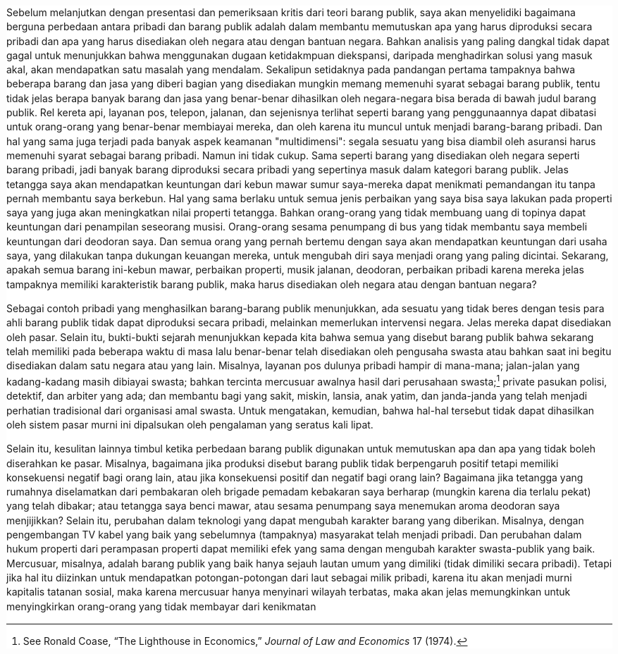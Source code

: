 Sebelum melanjutkan dengan presentasi dan pemeriksaan kritis dari teori barang publik, saya akan menyelidiki bagaimana berguna perbedaan antara pribadi dan barang publik adalah dalam membantu memutuskan apa yang harus diproduksi secara pribadi dan apa yang harus disediakan oleh negara atau dengan bantuan negara. Bahkan analisis yang paling dangkal  tidak dapat gagal untuk menunjukkan bahwa menggunakan dugaan ketidakmpuan diekspansi, daripada menghadirkan solusi yang masuk akal, akan mendapatkan satu masalah yang mendalam. Sekalipun setidaknya pada pandangan pertama tampaknya bahwa beberapa barang dan jasa yang diberi bagian yang disediakan mungkin memang memenuhi syarat sebagai barang publik, tentu tidak jelas berapa banyak barang dan jasa yang benar-benar dihasilkan oleh negara-negara bisa berada di bawah judul barang publik. Rel kereta api, layanan pos, telepon, jalanan, dan sejenisnya terlihat seperti barang yang penggunaannya dapat dibatasi untuk orang-orang yang benar-benar membiayai mereka, dan oleh karena itu muncul untuk menjadi barang-barang pribadi. Dan hal yang sama juga terjadi pada banyak aspek keamanan "multidimensi": segala sesuatu yang bisa diambil oleh asuransi harus memenuhi syarat sebagai barang pribadi.
Namun ini tidak cukup. Sama seperti barang yang disediakan oleh negara seperti barang pribadi, jadi banyak barang diproduksi secara pribadi yang sepertinya masuk dalam kategori barang publik. Jelas tetangga saya akan mendapatkan keuntungan dari kebun mawar sumur saya-mereka dapat menikmati pemandangan itu tanpa pernah membantu saya berkebun. Hal yang sama berlaku untuk semua jenis perbaikan yang saya bisa saya lakukan pada properti saya yang juga akan meningkatkan nilai properti tetangga. Bahkan orang-orang yang tidak membuang uang di topinya dapat keuntungan dari penampilan seseorang musisi. Orang-orang sesama penumpang di bus yang tidak membantu saya membeli keuntungan dari deodoran saya. Dan semua orang yang pernah bertemu dengan saya akan mendapatkan keuntungan dari usaha saya, yang dilakukan tanpa dukungan keuangan mereka, untuk mengubah diri saya menjadi orang yang paling dicintai. Sekarang, apakah semua barang ini-kebun mawar, perbaikan properti, musik jalanan, deodoran, perbaikan pribadi karena mereka jelas tampaknya memiliki karakteristik barang publik, maka harus disediakan oleh negara atau dengan bantuan negara?

Sebagai contoh pribadi yang menghasilkan barang-barang publik menunjukkan, ada sesuatu yang tidak beres dengan tesis para ahli barang publik tidak dapat diproduksi secara pribadi, melainkan memerlukan intervensi negara. Jelas mereka dapat disediakan oleh pasar. Selain itu, bukti-bukti sejarah menunjukkan kepada kita bahwa semua yang disebut barang publik bahwa sekarang telah memiliki pada beberapa waktu di masa lalu benar-benar telah disediakan oleh pengusaha swasta atau bahkan saat ini begitu disediakan dalam satu negara atau yang lain. Misalnya, layanan pos dulunya pribadi hampir di mana-mana; jalan-jalan yang kadang-kadang masih dibiayai swasta; bahkan tercinta mercusuar awalnya hasil dari perusahaan swasta;[^9] private pasukan polisi, detektif, dan arbiter yang ada; dan membantu bagi yang sakit, miskin, lansia, anak yatim, dan janda-janda yang telah menjadi perhatian tradisional dari organisasi amal swasta. Untuk mengatakan, kemudian, bahwa hal-hal tersebut tidak dapat dihasilkan oleh sistem pasar murni ini dipalsukan oleh pengalaman yang seratus kali lipat.

Selain itu, kesulitan lainnya timbul ketika perbedaan barang publik digunakan untuk memutuskan apa dan apa yang tidak boleh diserahkan ke pasar. Misalnya, bagaimana jika produksi disebut barang publik tidak berpengaruh positif tetapi memiliki konsekuensi negatif bagi orang lain, atau jika konsekuensi positif dan negatif bagi orang lain? Bagaimana jika tetangga yang rumahnya diselamatkan dari pembakaran oleh brigade pemadam kebakaran saya berharap (mungkin karena dia terlalu pekat) yang telah dibakar; atau tetangga saya benci mawar, atau sesama penumpang saya menemukan aroma deodoran saya menjijikkan? Selain itu, perubahan dalam teknologi yang dapat mengubah karakter barang yang diberikan. Misalnya, dengan pengembangan TV kabel yang baik yang sebelumnya (tampaknya) masyarakat telah menjadi pribadi. Dan perubahan dalam hukum properti dari perampasan properti dapat memiliki efek yang sama dengan mengubah karakter swasta-publik yang baik. Mercusuar, misalnya, adalah barang publik yang baik hanya sejauh lautan umum yang dimiliki (tidak dimiliki secara pribadi). Tetapi jika hal itu diizinkan untuk mendapatkan potongan-potongan dari laut sebagai milik pribadi, karena itu akan menjadi murni kapitalis tatanan sosial, maka karena mercusuar hanya menyinari wilayah terbatas, maka akan jelas memungkinkan untuk menyingkirkan orang-orang yang tidak membayar dari kenikmatan


[^1]: Gustave de Molinari, *The Production of Security*, trans. J. Huston McCulloch (New York: Center for Libertarian Studies, Occasional Paper Series No. 2, 1977), p. 3.
[^2]: Ibid., p. 4.
[^3]: For various approaches of public goods theorists, see James M. Buchanan and Gordon Tullock, *The Calculus of Consent* (Ann Arbor: University of Michigan Press, 1962); James M. Buchanan, *The Public Finances* (Homewood, Ill.: Richard Irwin, 1970); idem, *The Limits of Liberty* (Chicago: University of Chicago Press, 1975); Gordon Tullock, *Private Wants, Public Means* (New York: Basic Books, 1970); Mancur Olson, *The Logic of Collective Action* (Cambridge, Mass.: Harvard University Press, 1965); William J. Baumol, *Welfare Economics and the Theory of the State* (Cambridge: Harvard University Press, 1952).
[^4]: See on the following, Murray N. Rothbard, *Man, Economy, and State* (Los Angeles: Nash, 1970), pp. 883ff.; idem, “The Myth of Neutral Taxation,” *Cato Journal* (1981); Walter Block, “Free Market Transportation: Denationalizing the Roads,” *Journal of Libertarian Studies* 3, no. 2 (1979); idem, “Public Goods and Externalities: The Case of Roads,” *Journal of Libertarian Studies* 7, no. 1 (1983).
[^5]: See for instance, William J. Baumol and Alan S. Blinder, *Economics, Principles and Policy* (New York: Harcourt, Brace, Jovanovich, 1979), chap. 31.
[^6]: Kriteria lain yang sering digunakan untuk barang publik adalah bahwa dari "konsumsi nonrivalrous." Umumnya, kedua kriteria kelihatan bertepatan: Ketika pengendara tidak dapat dikecualikan, konsumsi tanpa nonrivalrous itu mungkin; dan ketika mereka dapat dikecualikan, konsumsi ini menjadi rivalrous, atau begitu sebagainya. Namun, sebagai teori barang publik berpendapat, kebetulan ini tidak sempurna. Hal yang mereka katakan, dapat dibayangkan bahwa sementara pengecualian pengendara bebas terjadi, masukan mereka mungkin tidak akan terhubung dengan biaya tambahan (biaya marjinal mengakui penunggang bebas adalah nol, yang ini), dan bahwa konsumsi yang baik dalam pertanyaan selain itu mengakui pengendara bebas tidak akan selalu menyebabkan pengurangan dalam konsumsi yang baik tersedia untuk orang lain. Yang baik akan menjadi masyarakat yang baik juga. Dan sejak pengecualian akan dilakukan pada pasar bebas dan yang baik tidak akan menjadi tersedia untuk konsumsi nonrivalrous untuk semua orang itu tidak bisa-meskipun bahkan tidak memerlukan biaya tambahan-ini, menurut logika sosialis-statistik, akan membuktikan kegagalan pasar, yaitu kurang tingkat konsumsi. Oleh karena itu negara harus mengambil alih penyediaan barang-barang tersebut. (Bioskop, misalnya, mungkin hanya bagian setengah, sehingga mungkin "tanpa biaya" untuk mengakui tambahan pemirsa secara gratis, dan mereka menonton film juga tidak mempengaruhi pembayaran pemirsa; maka film akan memenuhi syarat sebagai sebuah masyarakat yang baik. Karena, bagaimanapun, pemilik teater akan terlibat dalam pengecualian, bukan membiarkan pengendara bebas menikmati "tanpa biaya" kinerja, bioskop akan bersedia untuk nasionalisasi.) Pada banyak kekeliruan yang terlibat dalam mendefinisikan barang-barang publik dalam hal konsumsi nonrivalrous lihat catatan 12 dan 17 di bawah ini.
[^7]: On this subject Walter Block, “Public Goods and Externalities.”
[^8]: See for instance Buchanan, *The Public Finances*, p. 23; Paul Samuelson, *Economics* (New York: McGraw Hill, 1976), p. 166.
[^9]: See Ronald Coase, “The Lighthouse in Economics,” *Journal of Law and Economics* 17 (1974).
[^10]: See, for instance, the ironic case that Block makes for socks being public goods in “Public Goods and Externalities.”
[^11]: Untuk menghindari kesalahpahaman di sini, setiap produsen dan setiap asosiasi produsen dapat membuat keputusan bersama, setiap saat, memutuskan apakah benar atau tidak untuk menghasilkan yang baik didasarkan pada evaluasi privateness atau publicness dari yang baik. Dalam kenyataannya, keputusan tentang apakah benar atau tidak untuk menghasilkan semua barang-barang pribadi yang terus-menerus dilakukan dalam kerangka ekonomi pasar. Apa mungkin adalah untuk memutuskan apakah benar atau tidak untuk mengabaikan hasil operasi pasar bebas yang didasarkan pada penilaian tingkat pribadi atau publik dari yang terbaik.
[^12]: Pada kenyataannya, kemudian, pengenalan perbedaan antara pribadi dan barang publik muncul ke dalam pra-subjectivist era ekonomi. Dari sudut pandang subjectivist ekonomi, tidak ada yang baik yang dapat dikategorikan secara objektif sebagai pribadi atau publik. Ini pada dasarnya adalah mengapa kedua mengusulkan kriteria untuk barang publik-perijinan konsumsi nonrivalrous (lihat catatan 6 di atas)-hancur juga. Bagaimana bisa ada di luar pengamat menentukan apakah atau tidak masuk tambahan pengendara gratis tanpa biaya memang tidak akan menyebabkan pengurangan dalam konsumsi yang baik untuk orang lain? Tentu tidak ada cara yang obyektif untuk melakukannya. Pada kenyataannya, itu juga mungkin bahwa salah satu kenikmatan dari film atau mengemudi di jalan akan jauh berkurang jika lebih banyak orang yang diperbolehkan di teater atau di jalan. Sekali lagi, untuk mengetahui apakah benar atau tidak ini adalah satu kasus harus meminta setiap individu-dan tidak semua orang mungkin setuju (apa itu?). Selain itu, karena bahkan yang baik yang memungkinkan konsumsi nonrivalrous yang tidak baik, sebagai konsekuensi dari pengakuan tambahan pengendara gratis "crowding" pada akhirnya akan terjadi, dan karenanya setiap orang akan ditanya tentang yang sesuai "margin." Selain itu, saya mungkin konsumsi atau mungkin tidak akan terpengaruh tergantung pada siapa yang dipungut biaya, jadi saya harus bertanya tentang hal ini juga. Dan akhirnya, semua orang bisa mengubah pendapatnya tentang semua pertanyaan ini dari waktu ke waktu. Demikian dengan cara yang sama sulit untuk memutuskan apakah benar atau tidak adalah calon negara yang baik (bukan pribadi) produksi didasarkan pada kriteria konsumsi nonrivalrous seperti yang tidak dapat dikontaminasi (lihat juga catatan 17 di bawah ini).
[^13]: See Paul Samuelson, “The Pure Theory of Public Expenditure,” *Review of Economics and Statistics* (1954); idem, *Economics*, chap. 8; Milton Friedman, *Capitalism and Freedom* (Chicago: University of Chicago Press, 1962), chap. 2; F.A. Hayek, *Law, Legislation and Liberty* (Chicago: University of Chicago, 1979), vol. 3, chap. 14.
[^14]: Economists in recent years, particularly the Chicago School, have been increasingly concerned with the analysis of property rights. Harold Demsetz, “The Exchange and Enforcement of Property Rights,” *Journal of Law and Economics* 7 (1964); idem, “Toward a Theory of Property Rights,” *American Economic Review* (1967); Ronald Coase, “The Problem of Social Cost,” *Journal of Law and Economics* 3 (1960); Armen Alchian, *Economic Forces at Work* (Indianapolis: Liberty Fund, 1977), part 2; Richard Posner, *Economic Analysis of the Law* (Boston: Brown, 1977). Such analyses, however, have nothing to do with ethics. On the contrary, they represent attempts to substitute economic efficiency considerations for the establishment of justifiable ethical principles [on the critique of such endeavors see Murray N. Rothbard, *The Ethics of Liberty* (Atlantic Highlands, N.J.: Humanities Press, 1982), chap. 26; Walter Block, “Coase and Demsetz on Private Property Rights,” *Journal of Libertarian Studies* 1, no. 2 (1977); Ronald Dworkin, “Is Wealth a Value,” *Journal of Legal Studies* 9 (1980); Murray N. Rothbard, “The Myth of Efficiency,” in Mario Rizzo, ed., *Time Uncertainty and Disequilibrium* (Lexington, Mass.: D.C. Heath, 1979). Ultimately, all efficiency arguments are irrelevant because there simply exists no nonarbitrary way of measuring, weighing, and aggregating individual utilities or disutilities that result from some given allocation of property rights. Hence any attempt to recommend some particular system of assigning property rights in terms of its alleged maximization of “social welfare” is pseudo-scientific humbug. See in particular, Murray N. Rothbard, *Toward a Reconstruction of Utility and Welfare Economics* (New York: Center for Libertarian Studies, Occasional Paper Series No. 3, 1977); also Lionel Robbins, “Economics and Political Economy,” *American Economic Review* (1981).
[^15]: Hans-Hermann Hoppe, “From the Economics of Laissez Faire to the Ethics of Libertarianism,” in Walter Block and Llewellyn H. Rockwell, Jr., eds., *Man, Economy, and Liberty: Essays in Honor of Murray N. Rothbard* (Auburn, Ala.: Ludwig von Mises Institute, 1988); infra chap. 8.
[^16]: See on this argument Rothbard, “The Myth of Neutral Taxation,” p. 533\. Incidentally, the existence of one single anarchist also invalidates all references to Pareto optimality as a criterion for economically legitimate state action.
[^17]: Pada dasarnya alasan yang sama yang menyebabkan orang menolak teori sosialis-statis  yang dibangun di atas dugaan karakter unik dari barang-barang publik seperti yang didefinisikan oleh kriteria tidak dapat dikontaminasi, juga berlaku ketika, sebaliknya, barang-barang tersebut ditentukan dengan cara kriteria konsumsi nonrivalrous (lihat catatan 6 dan 12 di atas). Untuk satu hal, dalam rangka untuk memperoleh normatif pernyataan bahwa mereka harus *begitu* ditawarkan dari pernyataan fakta barang-barang yang memungkinkan konsumsi *nonrivalrous* tidak akan ditawarkan pada pasar bebas sebagai banyak konsumen yang terjadi, teori ini akan menghadapi masalah yang sama persis membutuhkan etika yang dibenarkan. Selain itu, penalaran utilitarian yang juga jelas salah, Untuk alasan ini, sebagai teori barang publik, bahwa pasar bebas praktek tidak termasuk pengendara gratis dari kenikmatan dari barang-barang yang akan mengizinkan konsumsi nonrivalrous nol biaya marjinal akan menunjukkan tidak optimalnya tingkat kesejahteraan sosial dan karenanya akan memerlukan kompensasi tindakan negara ini hancur pada terkait dua jumlah. Pertama, biaya adalah kategori subjektif dan tidak akan pernah dapat secara obyektif diukur oleh pengamat luar. Oleh karena itu, untuk mengatakan bahwa tambahan gratis pengendara bisa diterima tanpa biaya adalah benar-benar tidak dapat diterima. Pada kenyataannya, jika subjektif biaya mengakui banyak konsumen tanpa biaya memang nol, pemilik prdusen-pribadi baik dalam pertanyaan akan melakukannya. Jika dia tidak melakukannya, ini mengungkapkan bahwa biaya untuk dia adalah *tidak* nol. Alasannya mungkin keyakinannya yang harus dilakukan sehingga akan mengurangi kepuasan yang tersedia untuk konsumen lain dan akan cenderung menekan harga untuk produk nya; atau mungkin hanya ketidaksukaannya untuk diundang pengendara gratis seperti, misalnya, ketika saya keberatan dengan usulan bahwa saya menyerahkan kurang-thancapacity-diisi ruang tamu untuk berbagai sendiri-mengundang para tamu untuk konsumsi nonrivalrous. Dalam hal apapun, karena untuk alasan apapun biaya tidak dapat diasumsikan sebagai nol, maka keliru untuk berbicara tentang kegagalan pasar ketika barang-barang tertentu yang tidak dibagikan secara gratis. Di sisi lain, kesejahteraan kerugian memang akan menjadi tidak dapat dihindari jika seseorang menerima barang-barang teori publik' rekomendasi membiarkan barang-barang yang diduga memungkinkan untuk konsumsi nonrivalrous akan disediakan secara gratis oleh negara. Selain tugas diatasi menentukan apa yang memenuhi kriteria ini, negara, independen sukarela pembelian konsumen seperti itu, akan lebih dulu dimatikan menghadapi larut masalah yang bersamaan secara rasional menentukan berapa banyak **dari publik untuk memberikan. Jelas, karena bahkan barang-barang publik bukan barang bebas, tetapi dapat "crowding" pada beberapa tingkat penggunaan, tidak ada titik berhenti untuk negara, karena pada setiap tingkat persediaan masih ada pengguna yang akan dikeluarkan dengan pasokan yang lebih besar, bisa menikmati tumpangan gratis. Tetapi bahkan jika masalah ini bisa diselesaikan secara ajaib, dalam hal apapun (tentu meningkat) biaya produksi dan operasi dari semua barang-barang yang didistribusikan secara gratis untuk konsumsi nonrivalrous harus dibayar oleh pajak. Dan kemudian, hal ini yaitu fakta bahwa konsumen akan dipaksa untuk menikmati perjalanan gratis, setiap membuktikan tanpa keraguan bahwa ini barang-barang publik, juga dari nilai yang lebih rendah dari sudut pandang konsumen untuk bersaing dengan barang-barang pribadi yang sekarang tidak lagi diperoleh oleh mereka.
[^18]: Yang paling menonjol juara modern Orwellian berbicara dua kali dengan Buchanan dan Tullock (lihat karya-karya mereka yang dikutip dalam catatan 3 di atas). Mereka mengklaim bahwa pemerintah ini didirikan oleh "konstitusi kontrak" di mana semua orang "secara konseptual setuju" untuk tunduk kepada kekuatan koersif pemerintah dengan pemahaman bahwa orang lain mengalami hal itu juga. Oleh karena itu pemerintah hanya *tampak* koersif tapi benar-benar ** sukarela. Ada beberapa bukti keberatan penasaran argumen ini. Pertama, tidak ada bukti empiris apapun untuk anggapan bahwa setiap konstitusi yang pernah secara sukarela diterima oleh semua orang yang bersangkutan. Lebih buruk lagi, gagasan dari semua orang-orang yang secara sukarela memaksa diri hanya dibyangkan, banyak cara yang sama seperti yang terbayangkan untuk menyangkal hukum kontradiksi. Jika secara sukarela menerima paksaan ini bersifat sukarela, maka itu akan menjadi mungkin untuk mencabut satu tunduk kepada konstitusi ini, dan negara akan menjadi tidak lebih dari sebuah sukarela bergabung dengan klub. Namun, jika seseorang tidak memiliki "hak untuk mengabaikan negara"-dan yang satu tidak memiliki hak ini, tentu saja, ciri khas dari sebuah negara dibandingkan dengan klub-maka itu akan menjadi tidak dapat diterima secara logis untuk mengklaim bahwa salah satu penerimaan negara paksaan ini bersifat sukarela. Selain itu, bahkan jika semua ini mungkin, konstitusi kontak masih tidak dapat mengklaim untuk mengikat siapa saja kecuali penandatangan konstitusi yang asli.
[^19]: Rothbard, *Man, Economy, and State*, p. 887.
[^20]: This, first of all, should be kept in mind whenever one has to assess the validity of statist-interventionist arguments such as the following, by John Maynard Keynes (“The End of Laissez Faire,” in idem, *Collected Writings*, London: Macmillan, 1972, vol. IX, p. 291):
[^21]: Some libertarian minarchists object that the existence of a market presupposes the recognition and enforcement of a common body of law, and hence a government as a monopolistic judge and enforcement agency. (See, for example, John Hospers, *Libertarianism* [Los Angeles: Nash, 1971]; Tibor Machan, *Human Rights and Human Liberties* [Chicago: Nelson-Hall, 1975].) Now it is certainly correct that a market presupposes the recognition and enforcement of those rules that underlie its operation. But from this it does not follow that this task must be entrusted to a monopolistic agency. In fact, a common language or sign-system is also presupposed by the market; but one would hardly think it convincing to conclude that hence the government must ensure the observance of the rules of language. Like the system of language, then, the rules of market behavior emerge spontaneously and can be enforced by the “invisible hand” of self-interest. Without the observance of common rules of speech, people could not reap the advantages that communication offers, and without the observance of common rules of conduct, people could not enjoy the benefits of the higher productivity of an exchange economy based on the division of labor. In addition, as I indicated above, independent of any government the nonaggression principle underlying the operation of markets can be defended a priori as just. Moreover, as I will argue in the conclusion of this chapter, it is precisely a competitive system of law-administration and law-enforcement that generates the greatest possible pressure to elaborate and enact rules of conduct that incorporate the highest degree of *consensus* conceivable. And of course the very rules that do just this are those that a priori reasoning establishes as the logically necessary presupposition of argumentation and argumentative agreement.
[^22]: Incidentally, the same logic that would force one to accept the idea of the production of security by private business as economically the best solution to the problem of consumer satisfaction also forces one, so far as moral-ideological positions are concerned, to abandon the political theory of classical liberalism and take the small but nevertheless decisive step (from there) to the theory of libertarianism, or private property anarchism. Classical liberalism, with Ludwig von Mises as its foremost representative in the twentieth century, advocates a social system based on the nonaggression principle. And this is also what libertarianism advocates. But classical liberalism then wants to have this principle enforced by a monopolistic agency (the government, the state)—an organization, that is, which is not exclusively dependent on voluntary, contractual support by the consumers of its respective services, but instead has the right to unilaterally determine its own income, i.e., the taxes to be imposed on consumers in order to do its job in the area of security production. Now, however plausible this might sound, it should be clear that it is inconsistent. Either the principle of nonaggression is valid, in which case the state as a privileged monopolist is immoral, or business built on and around aggression—the use of force and of noncontractual means of acquiring resources—is valid, in which case one must toss out the first theory. It is impossible to sustain both contentions and not to be inconsistent unless, of course, one could provide a principle that is more fundamental than both the nonaggression principle and the states’ right to aggressive violence and from which both, with the respective limitations regarding the domains in which they are valid, can be logically derived. However, liberalism never provided any such principle, nor will it ever be able to do so, since, to argue in favor of anything presupposes one’s right to be free of aggression. Given the fact then that the principle of nonaggression cannot be argumentatively contested as morally valid without implicitly acknowledging its validity, by force of logic one is committed to abandoning liberalism and accepting instead its more radical child: libertarianism, the philosophy of pure capitalism, which demands that the production of security be undertaken by private business too.
[^23]: On the problem of competitive security production, see Gustave de Molinari, *Production of Security*; Murray N. Rothbard, *Power and Market* (Kansas City: Sheed Andrews and McMeel, 1977), chap. 1; idem, *For A New Liberty* (New York: Macmillan, 1978), chap. 12; W.C. Woolridge, *Uncle Sam the Monopoly Man* (New Rochelle, N.Y.: Arlington House, 1970), chaps. 5–6; Morris and Linda Tannehill, *The Market for Liberty* (New York: Laissez Faire Books, 1984), part 2.
[^24]: See Manfred Murck, *Soziologie der Öffentlichen Sicherheit* (Frankfurt: Campus, 1980).
[^25]: Untuk mengatakan bahwa proses alokasi sumber daya menjadi sewenang-wenang dengan tidak adanya fungsi efektif dari laba-rugi kriteria tidak berarti bahwa keputusan-keputusan yang entah bagaimana harus dia dibuat tidak tunduk pada apapun kendala dan oleh karena itu adalah kehendak murni. Mereka tidak, dan keputusan tersebut menghadapi kendala tertentu yang dikenakan pada pembuat keputusan. Jika, misalnya, alokasi faktor-faktor produksi yang diputuskan secara demokratis, maka jelas harus menarik bagi mayoritas. Tapi jika keputusan ini dibatasi dalam cara ini, atau jika hal itu dilakukan dengan cara lain, itu masih sewenang-wenang dari sudut pandang secara sukarela membeli atau tidak membeli konsumen.
[^26]: Sums up Molinari, *Production of Security,* pp. 13–14,
[^27]: See the literature cited in note 22; also Bruno Leoni, *Freedom and the Law* (Princeton, N.J.: D. Van Nostrand, 1961); Joseph Peden, “Property Rights in Celtic Irish Law,” *Journal of Libertarian Studies* 1, no. 2 (1977).
[^28]: See Terry L. Anderson and Peter J. Hill, “The American Experiment in Anarcho-Capitalism: The *Not* So Wild, Wild West,” *Journal of Libertarian Studies* 3, no. 1 (1980).
[^29]: On the following, see Hans-Hermann Hoppe, *Eigentum, Anarchie, und Staat* (Opladen: Westdeutscher Verlag, 1986), chap. 5.
[^30]: Contrast this with the state’s policy of engaging in battles without having everyone’s deliberate support because it has the right to tax people; and ask yourself if the risk of war would be lower or higher if one had the right to stop paying taxes as soon as one had the feeling that the states’ handling of foreign affairs was not to one’s liking.
[^31]: And it may be noted here again that norms that incorporate the highest possible degrees of consensus are, of course, those that are presupposed by argumentation and whose acceptance makes consensus on anything at all possible, as indicated above.
[^32]: Again, contrast this with state-employed judges who, because they are paid from taxes and so are relatively independent of consumer satisfaction, can pass judgments that are clearly not acceptable as fair by everyone; and ask yourself if the risk of not finding the truth in a given case would be lower or higher if one had the possibility of exerting economic pressure whenever one had the feeling that a judge who one day might have to adjudicate in one’s own case had not been sufficiently careful in assembling and judging the facts of a case, or simply was an outright crook.
[^33]: See on the following in particular Rothbard, *For A New Liberty*, pp. 233ff.
[^34]: See Bernard Bailyn, *The Ideological Origins of the American Revolution* (Cambridge, Mass.: Harvard University Press, 1967); Jackson Turner Main, *The Anti-Federalists: Critics of the Constitution* (Chapel Hill: University of North Carolina Press, 1961); Murray N. Rothbard, *Conceived in Liberty* (New Rochelle, N.Y.: Arlington House, 1975–1979).
[^35]: Naturally, insurance companies would assume a particularly important role in checking the emergence of outlaw companies. Note Morris and Linda Tannehill (*The Market of Liberty*, pp. 110–11):